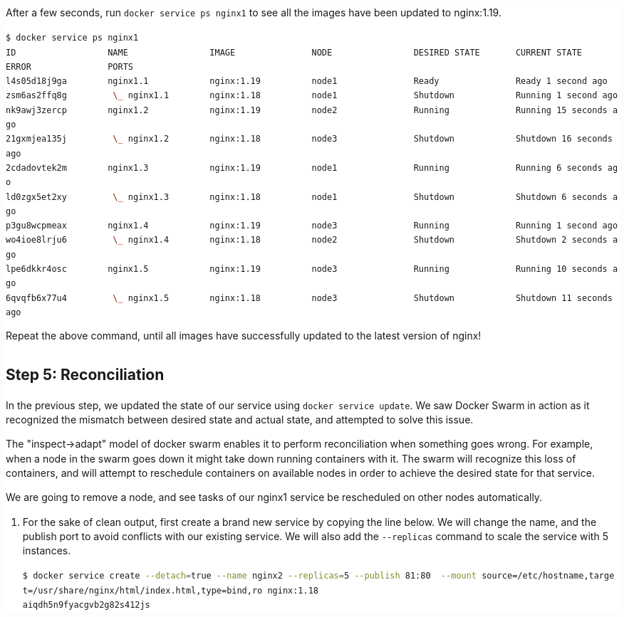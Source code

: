 After a few seconds, run `docker service ps nginx1` to see all the images have been updated to nginx:1.19.

```sh
$ docker service ps nginx1
ID                  NAME                IMAGE               NODE                DESIRED STATE       CURRENT STATE             ERROR               PORTS
l4s05d18j9ga        nginx1.1            nginx:1.19          node1               Ready               Ready 1 second ago
zsm6as2ffq8g         \_ nginx1.1        nginx:1.18          node1               Shutdown            Running 1 second ago
nk9awj3zercp        nginx1.2            nginx:1.19          node2               Running             Running 15 seconds ago
21gxmjea135j         \_ nginx1.2        nginx:1.18          node3               Shutdown            Shutdown 16 seconds ago
2cdadovtek2m        nginx1.3            nginx:1.19          node1               Running             Running 6 seconds ago
ld0zgx5et2xy         \_ nginx1.3        nginx:1.18          node1               Shutdown            Shutdown 6 seconds ago
p3gu8wcpmeax        nginx1.4            nginx:1.19          node3               Running             Running 1 second ago
wo4ioe8lrju6         \_ nginx1.4        nginx:1.18          node2               Shutdown            Shutdown 2 seconds ago
lpe6dkkr4osc        nginx1.5            nginx:1.19          node3               Running             Running 10 seconds ago
6qvqfb6x77u4         \_ nginx1.5        nginx:1.18          node3               Shutdown            Shutdown 11 seconds ago
```

Repeat the above command, until all images have successfully updated  to the latest version of nginx!

## Step 5: Reconciliation

In the previous step, we updated the state of our service using `docker service update`. We saw Docker Swarm in action as it recognized the mismatch between desired state and actual state, and attempted to solve this issue.

The "inspect->adapt" model of docker swarm enables it to perform reconciliation when something goes wrong. For example, when a node in the swarm goes down it might take down running containers with it. The swarm will recognize this loss of containers, and will attempt to reschedule containers on available nodes in order to achieve the desired state for that service.

We are going to remove a node, and see tasks of our nginx1 service be rescheduled on other nodes automatically.

1. For the sake of clean output, first create a brand new service by copying the line below. We will change the name, and the publish port to avoid conflicts with our existing service. We will also add the `--replicas` command to scale the service with 5 instances.

    ```sh
    $ docker service create --detach=true --name nginx2 --replicas=5 --publish 81:80  --mount source=/etc/hostname,target=/usr/share/nginx/html/index.html,type=bind,ro nginx:1.18
    aiqdh5n9fyacgvb2g82s412js
    ```
